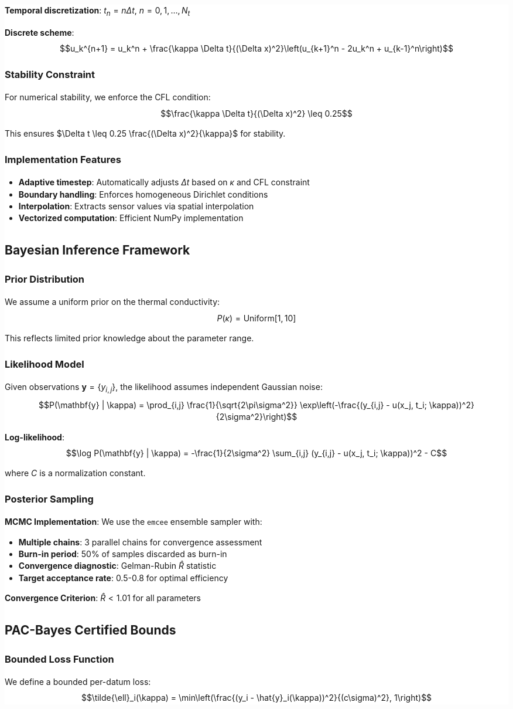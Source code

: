 **Temporal discretization**: $t_n = n \Delta t$, $n = 0, 1, \ldots, N_t$

**Discrete scheme**:
$$u_k^{n+1} = u_k^n + \frac{\kappa \Delta t}{(\Delta x)^2}\left(u_{k+1}^n - 2u_k^n + u_{k-1}^n\right)$$

### Stability Constraint

For numerical stability, we enforce the CFL condition:
$$\frac{\kappa \Delta t}{(\Delta x)^2} \leq 0.25$$

This ensures $\Delta t \leq 0.25 \frac{(\Delta x)^2}{\kappa}$ for stability.

### Implementation Features
- **Adaptive timestep**: Automatically adjusts $\Delta t$ based on $\kappa$ and CFL constraint
- **Boundary handling**: Enforces homogeneous Dirichlet conditions
- **Interpolation**: Extracts sensor values via spatial interpolation
- **Vectorized computation**: Efficient NumPy implementation

## Bayesian Inference Framework

### Prior Distribution

We assume a uniform prior on the thermal conductivity:
$$P(\kappa) = \text{Uniform}[1, 10]$$

This reflects limited prior knowledge about the parameter range.

### Likelihood Model
Given observations $\mathbf{y} = \{y_{i,j}\}$, the likelihood assumes independent Gaussian noise:
$$P(\mathbf{y} | \kappa) = \prod_{i,j} \frac{1}{\sqrt{2\pi\sigma^2}} \exp\left(-\frac{(y_{i,j} - u(x_j, t_i; \kappa))^2}{2\sigma^2}\right)$$

**Log-likelihood**:
$$\log P(\mathbf{y} | \kappa) = -\frac{1}{2\sigma^2} \sum_{i,j} (y_{i,j} - u(x_j, t_i; \kappa))^2 - C$$

where $C$ is a normalization constant.

### Posterior Sampling
**MCMC Implementation**: We use the `emcee` ensemble sampler with:
- **Multiple chains**: 3 parallel chains for convergence assessment
- **Burn-in period**: 50% of samples discarded as burn-in
- **Convergence diagnostic**: Gelman-Rubin $\hat{R}$ statistic
- **Target acceptance rate**: 0.5-0.8 for optimal efficiency

**Convergence Criterion**: $\hat{R} < 1.01$ for all parameters

## PAC-Bayes Certified Bounds

### Bounded Loss Function
We define a bounded per-datum loss:
$$\tilde{\ell}_i(\kappa) = \min\left(\frac{(y_i - \hat{y}_i(\kappa))^2}{(c\sigma)^2}, 1\right)$$
